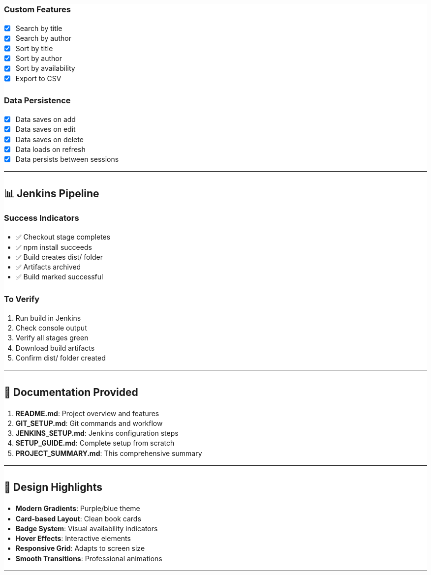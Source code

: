 ### Custom Features
- [x] Search by title
- [x] Search by author
- [x] Sort by title
- [x] Sort by author
- [x] Sort by availability
- [x] Export to CSV

### Data Persistence
- [x] Data saves on add
- [x] Data saves on edit
- [x] Data saves on delete
- [x] Data loads on refresh
- [x] Data persists between sessions

---

## 📊 Jenkins Pipeline

### Success Indicators
- ✅ Checkout stage completes
- ✅ npm install succeeds
- ✅ Build creates dist/ folder
- ✅ Artifacts archived
- ✅ Build marked successful

### To Verify
1. Run build in Jenkins
2. Check console output
3. Verify all stages green
4. Download build artifacts
5. Confirm dist/ folder created

---

## 📝 Documentation Provided

1. **README.md**: Project overview and features
2. **GIT_SETUP.md**: Git commands and workflow
3. **JENKINS_SETUP.md**: Jenkins configuration steps
4. **SETUP_GUIDE.md**: Complete setup from scratch
5. **PROJECT_SUMMARY.md**: This comprehensive summary

---

## 🎨 Design Highlights

- **Modern Gradients**: Purple/blue theme
- **Card-based Layout**: Clean book cards
- **Badge System**: Visual availability indicators
- **Hover Effects**: Interactive elements
- **Responsive Grid**: Adapts to screen size
- **Smooth Transitions**: Professional animations

---
